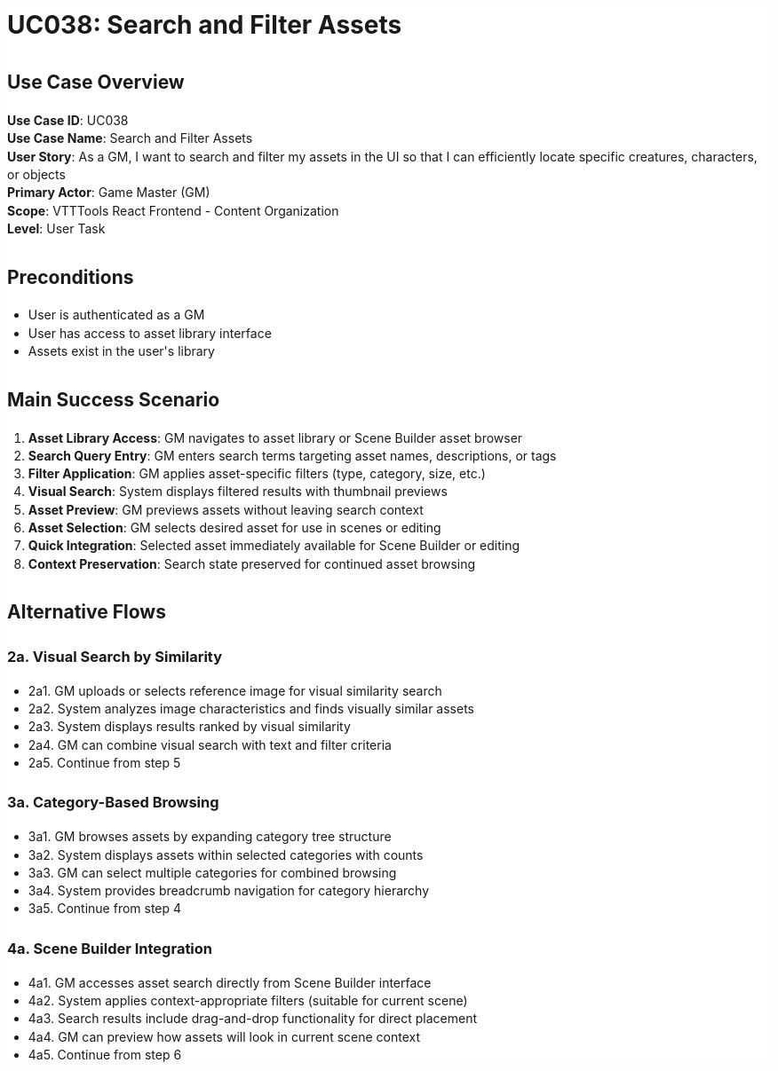 # UC038: Search and Filter Assets

## Use Case Overview
**Use Case ID**: UC038  
**Use Case Name**: Search and Filter Assets  
**User Story**: As a GM, I want to search and filter my assets in the UI so that I can efficiently locate specific creatures, characters, or objects  
**Primary Actor**: Game Master (GM)  
**Scope**: VTTTools React Frontend - Content Organization  
**Level**: User Task  

## Preconditions
- User is authenticated as a GM
- User has access to asset library interface
- Assets exist in the user's library

## Main Success Scenario
1. **Asset Library Access**: GM navigates to asset library or Scene Builder asset browser
2. **Search Query Entry**: GM enters search terms targeting asset names, descriptions, or tags
3. **Filter Application**: GM applies asset-specific filters (type, category, size, etc.)
4. **Visual Search**: System displays filtered results with thumbnail previews
5. **Asset Preview**: GM previews assets without leaving search context
6. **Asset Selection**: GM selects desired asset for use in scenes or editing
7. **Quick Integration**: Selected asset immediately available for Scene Builder or editing
8. **Context Preservation**: Search state preserved for continued asset browsing

## Alternative Flows

### 2a. Visual Search by Similarity
- 2a1. GM uploads or selects reference image for visual similarity search
- 2a2. System analyzes image characteristics and finds visually similar assets
- 2a3. System displays results ranked by visual similarity
- 2a4. GM can combine visual search with text and filter criteria
- 2a5. Continue from step 5

### 3a. Category-Based Browsing
- 3a1. GM browses assets by expanding category tree structure
- 3a2. System displays assets within selected categories with counts
- 3a3. GM can select multiple categories for combined browsing
- 3a4. System provides breadcrumb navigation for category hierarchy
- 3a5. Continue from step 4

### 4a. Scene Builder Integration
- 4a1. GM accesses asset search directly from Scene Builder interface
- 4a2. System applies context-appropriate filters (suitable for current scene)
- 4a3. Search results include drag-and-drop functionality for direct placement
- 4a4. GM can preview how assets will look in current scene context
- 4a5. Continue from step 6
